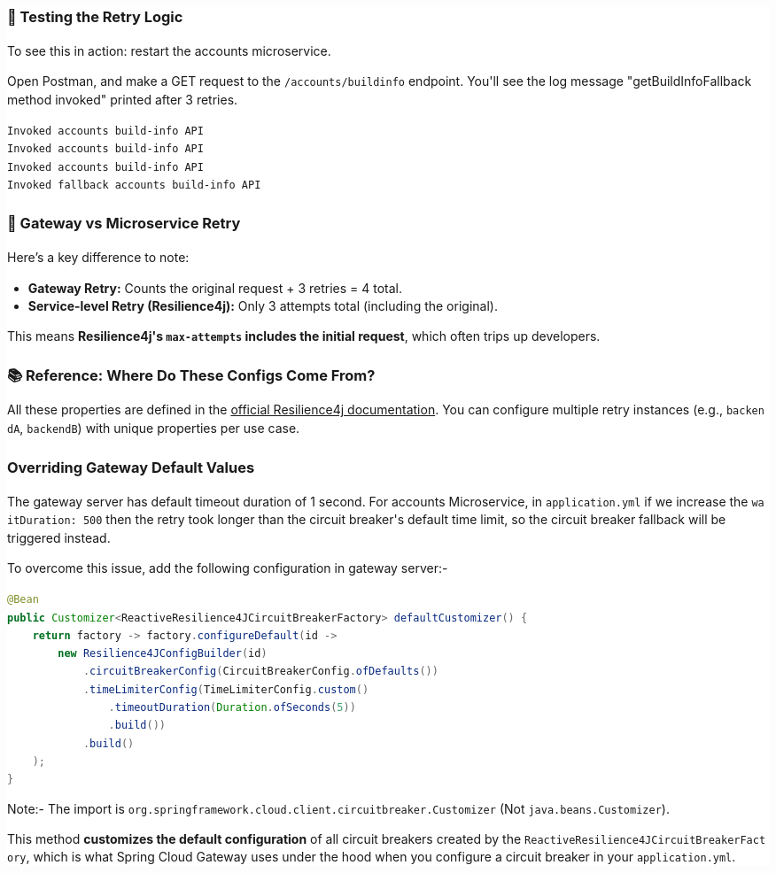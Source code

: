 ### 🧪 Testing the Retry Logic

To see this in action: restart the accounts microservice. 

Open Postman, and make a GET request to the `/accounts/buildinfo` endpoint. You'll see the log message "getBuildInfoFallback method invoked" printed after 3 retries.

```
Invoked accounts build-info API
Invoked accounts build-info API
Invoked accounts build-info API
Invoked fallback accounts build-info API
```

### 🧠 Gateway vs Microservice Retry

Here’s a key difference to note:
- **Gateway Retry:** Counts the original request + 3 retries = 4 total.
- **Service-level Retry (Resilience4j):** Only 3 attempts total (including the original). 

This means **Resilience4j's `max-attempts` includes the initial request**, which often trips up developers.

### 📚 Reference: Where Do These Configs Come From?

All these properties are defined in the [official Resilience4j documentation](https://resilience4j.readme.io/). You can configure multiple retry instances (e.g., `backendA`, `backendB`) with unique properties per use case.

### Overriding Gateway Default Values

The gateway server has default timeout duration of 1 second. For accounts Microservice, in `application.yml` if we increase the `waitDuration: 500` then the retry took longer than the circuit breaker's default time limit, so the circuit breaker fallback will be triggered instead.

To overcome this issue, add the following configuration in gateway server:-

```java
@Bean
public Customizer<ReactiveResilience4JCircuitBreakerFactory> defaultCustomizer() {
    return factory -> factory.configureDefault(id -> 
        new Resilience4JConfigBuilder(id)
            .circuitBreakerConfig(CircuitBreakerConfig.ofDefaults())
            .timeLimiterConfig(TimeLimiterConfig.custom()
                .timeoutDuration(Duration.ofSeconds(5))
                .build())
            .build()
    );
}
```

Note:- The import is `org.springframework.cloud.client.circuitbreaker.Customizer` (Not `java.beans.Customizer`).

This method **customizes the default configuration** of all circuit breakers created by the `ReactiveResilience4JCircuitBreakerFactory`, which is what Spring Cloud Gateway uses under the hood when you configure a circuit breaker in your `application.yml`.
